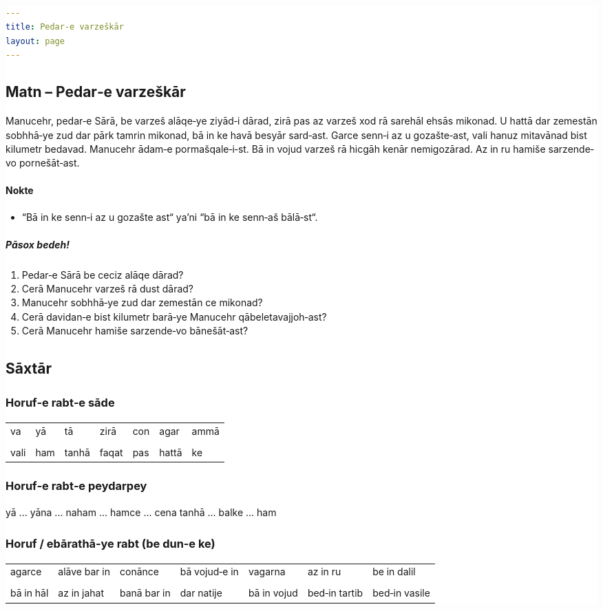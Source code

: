 ```yaml
---
title: Pedar‐e varzeškār
layout: page
---
```


## Matn – Pedar‐e varzeškār

Manucehr, pedar‐e Sārā, be varzeš alāqe‐ye ziyād‐i dārad, zirā pas az
varzeš xod rā sarehāl ehsās mikonad. U hattā dar zemestān sobhhā‐ye zud
dar pārk tamrin mikonad, bā in ke havā besyār sard‐ast. Garce senn‐i az
u gozašte‐ast, vali hanuz mitavānad bist kilumetr bedavad. Manucehr
ādam‐e pormašqale‐i‐st. Bā in vojud varzeš rā hicgāh kenār
nemigozārad. Az in ru hamiše sarzende‐vo pornešāt‐ast.

#### Nokte

  - “Bā in ke senn‐i az u gozašte ast“ ya’ni “bā in ke senn‐aš bālā‐st“.

##### Pāsox bedeh\!

1.  Pedar‐e Sārā be ceciz alāqe dārad?
2.  Cerā Manucehr varzeš rā dust dārad?
3.  Manucehr sobhhā‐ye zud dar zemestān ce mikonad?
4.  Cerā davidan‐e bist kilumetr barā‐ye Manucehr qābeletavajjoh‐ast?
5.  Cerā Manucehr hamiše sarzende‐vo bānešāt‐ast?

## Sāxtār

### Horuf‐e rabt‐e sāde

|      |     |       |       |     |       |      |
| ---- | --- | ----- | ----- | --- | ----- | ---- |
| va   | yā  | tā    | zirā  | con | agar  | ammā |
|      |     |       |       |     |       |      |
| vali | ham | tanhā | faqat | pas | hattā | ke   |

### Horuf‐e rabt‐e peydarpey

yā ... yāna ... naham ... hamce ... cena tanhā ... balke ...
ham

### Horuf / ebārathā‐ye rabt (be dun‐e ke)

|           |              |             |               |             |               |               |
| --------- | ------------ | ----------- | ------------- | ----------- | ------------- | ------------- |
| agarce    | alāve bar in | conānce     | bā vojud‐e in | vagarna     | az in ru      | be in dalil   |
|           |              |             |               |             |               |               |
| bā in hāl | az in jahat  | banā bar in | dar natije    | bā in vojud | bed‐in tartib | bed‐in vasile |
